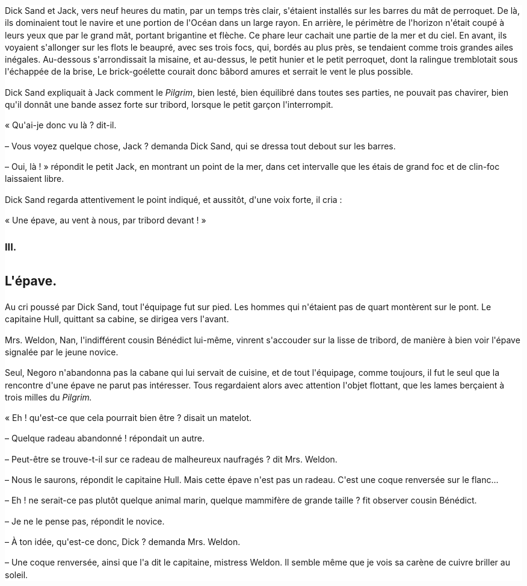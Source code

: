 Dick Sand et Jack, vers neuf heures du matin, par un temps très clair, s'étaient installés sur les barres du mât de perroquet. De là, ils dominaient tout le navire et une portion de l'Océan dans un large rayon. En arrière, le périmètre de l'horizon n'était coupé à leurs yeux que par le grand mât, portant brigantine et flèche. Ce phare leur cachait une partie de la mer et du ciel. En avant, ils voyaient s'allonger sur les flots le beaupré, avec ses trois focs, qui, bordés au plus près, se tendaient comme trois grandes ailes inégales. Au-dessous s'arrondissait la misaine, et au-dessus, le petit hunier et le petit perroquet, dont la ralingue tremblotait sous l'échappée de la brise, Le brick-goélette courait donc bâbord amures et serrait le vent le plus possible.

Dick Sand expliquait à Jack comment le *Pilgrim*, bien lesté, bien équilibré dans toutes ses parties, ne pouvait pas chavirer, bien qu'il donnât une bande assez forte sur tribord, lorsque le petit garçon l'interrompit.

« Qu'ai-je donc vu là ? dit-il.

– Vous voyez quelque chose, Jack ? demanda Dick Sand, qui se dressa tout debout sur les barres.

– Oui, là ! » répondit le petit Jack, en montrant un point de la mer, dans cet intervalle que les étais de grand foc et de clin-foc laissaient libre.

Dick Sand regarda attentivement le point indiqué, et aussitôt, d'une voix forte, il cria :

« Une épave, au vent à nous, par tribord devant ! »


### III.


## L'épave.

Au cri poussé par Dick Sand, tout l'équipage fut sur pied. Les hommes qui n'étaient pas de quart montèrent sur le pont. Le capitaine Hull, quittant sa cabine, se dirigea vers l'avant.

Mrs. Weldon, Nan, l'indifférent cousin Bénédict lui-même, vinrent s'accouder sur la lisse de tribord, de manière à bien voir l'épave signalée par le jeune novice.

Seul, Negoro n'abandonna pas la cabane qui lui servait de cuisine, et de tout l'équipage, comme toujours, il fut le seul que la rencontre d'une épave ne parut pas intéresser. Tous regardaient alors avec attention l'objet flottant, que les lames berçaient à trois milles du *Pilgrim.*

« Eh ! qu'est-ce que cela pourrait bien être ? disait un matelot.

– Quelque radeau abandonné ! répondait un autre.

– Peut-être se trouve-t-il sur ce radeau de malheureux naufragés ? dit Mrs. Weldon.

– Nous le saurons, répondit le capitaine Hull. Mais cette épave n'est pas un radeau. C'est une coque renversée sur le flanc...

– Eh ! ne serait-ce pas plutôt quelque animal marin, quelque mammifère de grande taille ? fit observer cousin Bénédict.

– Je ne le pense pas, répondit le novice.

– À ton idée, qu'est-ce donc, Dick ? demanda Mrs. Weldon.

– Une coque renversée, ainsi que l'a dit le capitaine, mistress Weldon. Il semble même que je vois sa carène de cuivre briller au soleil.
